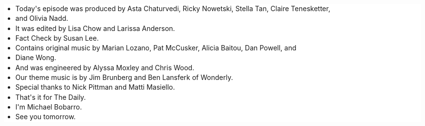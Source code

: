 *  Today's episode was produced by Asta Chaturvedi, Ricky Nowetski, Stella Tan, Claire Tenesketter,
*  and Olivia Nadd.
*  It was edited by Lisa Chow and Larissa Anderson.
*  Fact Check by Susan Lee.
*  Contains original music by Marian Lozano, Pat McCusker, Alicia Baitou, Dan Powell, and
*  Diane Wong.
*  And was engineered by Alyssa Moxley and Chris Wood.
*  Our theme music is by Jim Brunberg and Ben Lansferk of Wonderly.
*  Special thanks to Nick Pittman and Matti Masiello.
*  That's it for The Daily.
*  I'm Michael Bobarro.
*  See you tomorrow.
